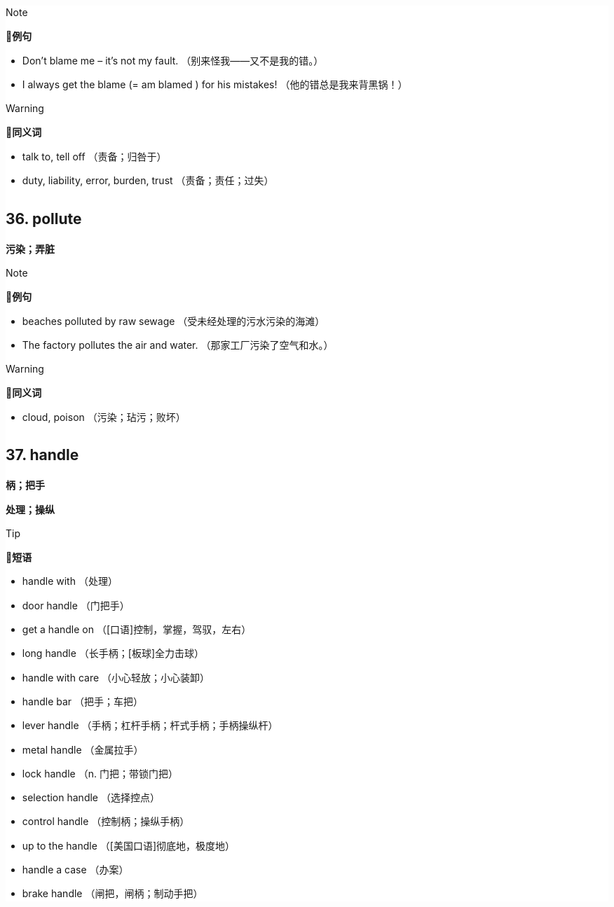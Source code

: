 > [!NOTE]
> **🎤例句**
> - Don’t blame me – it’s not my fault. （别来怪我——又不是我的错。）
>
> - I always get the blame (= am blamed ) for his mistakes! （他的错总是我来背黑锅！）
>

> [!WARNING]
> **🤔同义词**
> - talk to, tell off （责备；归咎于）
>
> - duty, liability, error, burden, trust （责备；责任；过失）
>

## 36. pollute

**污染；弄脏**

> [!NOTE]
> **🎤例句**
> - beaches polluted by raw sewage （受未经处理的污水污染的海滩）
>
> - The factory pollutes the air and water. （那家工厂污染了空气和水。）
>

> [!WARNING]
> **🤔同义词**
> - cloud, poison （污染；玷污；败坏）
>

## 37. handle

**柄；把手**

**处理；操纵**

> [!TIP]
> **🤩短语**
> - handle with （处理）
>
> - door handle （门把手）
>
> - get a handle on （[口语]控制，掌握，驾驭，左右）
>
> - long handle （长手柄；[板球]全力击球）
>
> - handle with care （小心轻放；小心装卸）
>
> - handle bar （把手；车把）
>
> - lever handle （手柄；杠杆手柄；杆式手柄；手柄操纵杆）
>
> - metal handle （金属拉手）
>
> - lock handle （n. 门把；带锁门把）
>
> - selection handle （选择控点）
>
> - control handle （控制柄；操纵手柄）
>
> - up to the handle （[美国口语]彻底地，极度地）
>
> - handle a case （办案）
>
> - brake handle （闸把，闸柄；制动手把）
